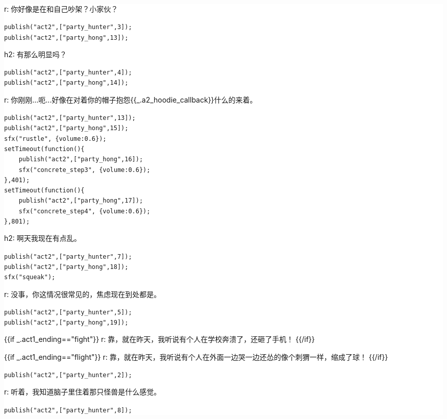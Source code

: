r: 你好像是在和自己吵架？小家伙？

```
publish("act2",["party_hunter",3]);
publish("act2",["party_hong",13]);
```

h2: 有那么明显吗？

```
publish("act2",["party_hunter",4]);
publish("act2",["party_hong",14]);
```

r: 你刚刚...呃...好像在对着你的帽子抱怨{{_.a2_hoodie_callback}}什么的来着。

```
publish("act2",["party_hunter",13]);
publish("act2",["party_hong",15]);
sfx("rustle", {volume:0.6});
setTimeout(function(){
	publish("act2",["party_hong",16]);
	sfx("concrete_step3", {volume:0.6});
},401);
setTimeout(function(){
	publish("act2",["party_hong",17]);
	sfx("concrete_step4", {volume:0.6});
},801);
```

h2: 啊天我现在有点乱。

```
publish("act2",["party_hunter",7]);
publish("act2",["party_hong",18]);
sfx("squeak");
```

r: 没事，你这情况很常见的，焦虑现在到处都是。

```
publish("act2",["party_hunter",5]);
publish("act2",["party_hong",19]);
```

{{if _.act1_ending=="fight"}}
r: 靠，就在昨天，我听说有个人在学校奔溃了，还砸了手机！
{{/if}}

{{if _.act1_ending=="flight"}}
r: 靠，就在昨天，我听说有个人在外面一边哭一边还怂的像个刺猬一样，缩成了球！
{{/if}}

```
publish("act2",["party_hunter",2]);
```

r: 听着，我知道脑子里住着那只怪兽是什么感觉。

```
publish("act2",["party_hunter",8]);
```
